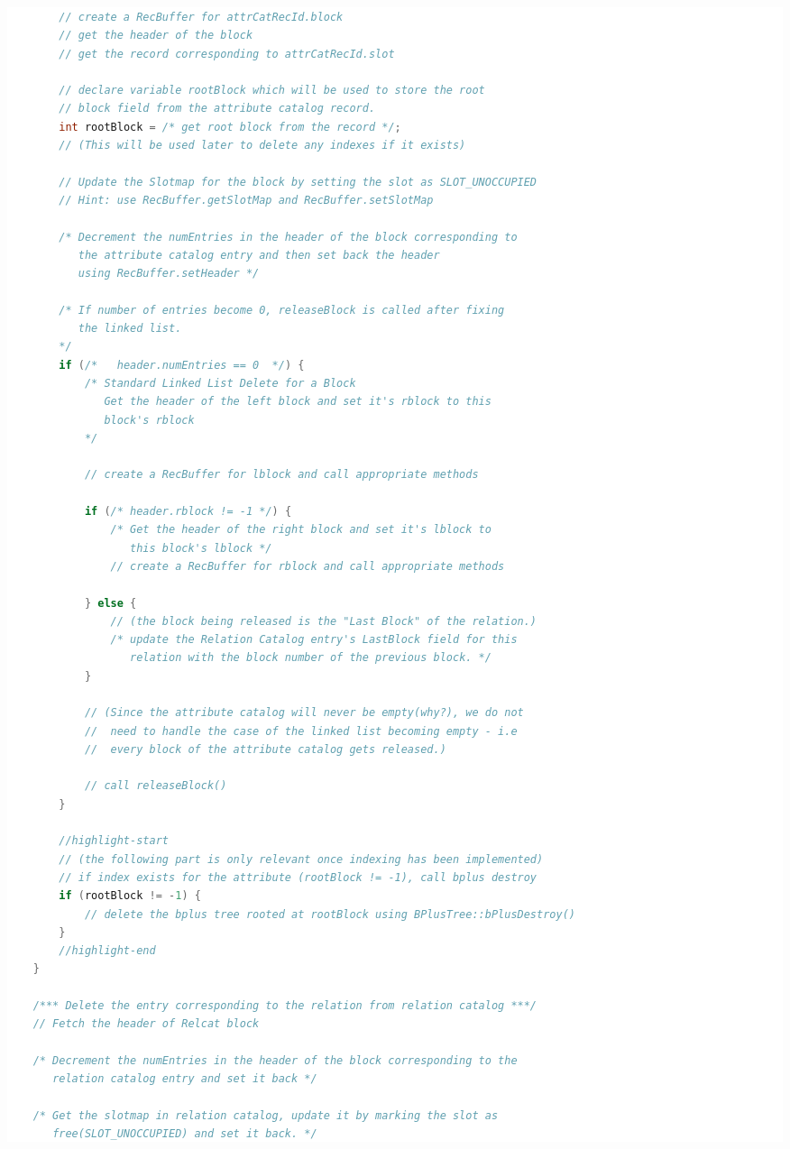 ```cpp
        // create a RecBuffer for attrCatRecId.block
        // get the header of the block
        // get the record corresponding to attrCatRecId.slot

        // declare variable rootBlock which will be used to store the root
        // block field from the attribute catalog record.
        int rootBlock = /* get root block from the record */;
        // (This will be used later to delete any indexes if it exists)

        // Update the Slotmap for the block by setting the slot as SLOT_UNOCCUPIED
        // Hint: use RecBuffer.getSlotMap and RecBuffer.setSlotMap

        /* Decrement the numEntries in the header of the block corresponding to
           the attribute catalog entry and then set back the header
           using RecBuffer.setHeader */

        /* If number of entries become 0, releaseBlock is called after fixing
           the linked list.
        */
        if (/*   header.numEntries == 0  */) {
            /* Standard Linked List Delete for a Block
               Get the header of the left block and set it's rblock to this
               block's rblock
            */

            // create a RecBuffer for lblock and call appropriate methods

            if (/* header.rblock != -1 */) {
                /* Get the header of the right block and set it's lblock to
                   this block's lblock */
                // create a RecBuffer for rblock and call appropriate methods

            } else {
                // (the block being released is the "Last Block" of the relation.)
                /* update the Relation Catalog entry's LastBlock field for this
                   relation with the block number of the previous block. */
            }

            // (Since the attribute catalog will never be empty(why?), we do not
            //  need to handle the case of the linked list becoming empty - i.e
            //  every block of the attribute catalog gets released.)

            // call releaseBlock()
        }

        //highlight-start
        // (the following part is only relevant once indexing has been implemented)
        // if index exists for the attribute (rootBlock != -1), call bplus destroy
        if (rootBlock != -1) {
            // delete the bplus tree rooted at rootBlock using BPlusTree::bPlusDestroy()
        }
        //highlight-end
    }

    /*** Delete the entry corresponding to the relation from relation catalog ***/
    // Fetch the header of Relcat block

    /* Decrement the numEntries in the header of the block corresponding to the
       relation catalog entry and set it back */

    /* Get the slotmap in relation catalog, update it by marking the slot as
       free(SLOT_UNOCCUPIED) and set it back. */

```
